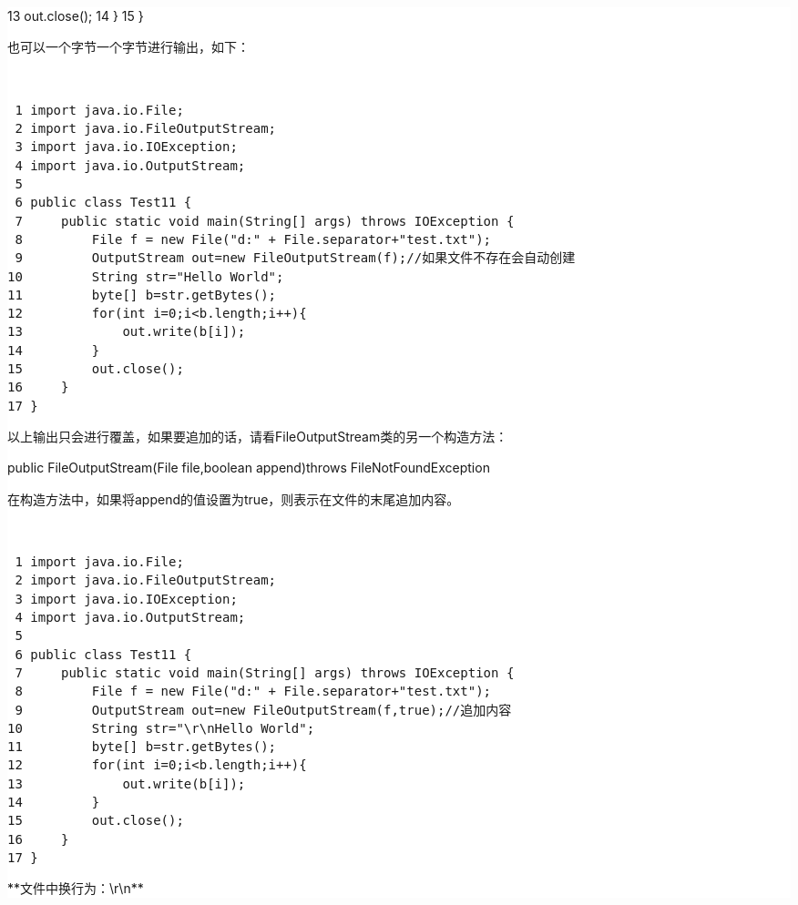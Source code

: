 13         out.close();
14     }
15 }</pre>
</div>
也可以一个字节一个字节进行输出，如下：

&nbsp;
<div class="cnblogs_code">
<div class="cnblogs_code_toolbar"></div>
<pre> 1 import java.io.File;
 2 import java.io.FileOutputStream;
 3 import java.io.IOException;
 4 import java.io.OutputStream;
 5 
 6 public class Test11 {
 7     public static void main(String[] args) throws IOException {
 8         File f = new File("d:" + File.separator+"test.txt");
 9         OutputStream out=new FileOutputStream(f);//如果文件不存在会自动创建
10         String str="Hello World";
11         byte[] b=str.getBytes();
12         for(int i=0;i&lt;b.length;i++){
13             out.write(b[i]);
14         }
15         out.close();
16     }
17 }</pre>
</div>
以上输出只会进行覆盖，如果要追加的话，请看FileOutputStream类的另一个构造方法：

public FileOutputStream(File file,boolean append)throws FileNotFoundException

在构造方法中，如果将append的值设置为true，则表示在文件的末尾追加内容。

&nbsp;
<div class="cnblogs_code">
<div class="cnblogs_code_toolbar"></div>
<pre> 1 import java.io.File;
 2 import java.io.FileOutputStream;
 3 import java.io.IOException;
 4 import java.io.OutputStream;
 5 
 6 public class Test11 {
 7     public static void main(String[] args) throws IOException {
 8         File f = new File("d:" + File.separator+"test.txt");
 9         OutputStream out=new FileOutputStream(f,true);//追加内容
10         String str="\r\nHello World";
11         byte[] b=str.getBytes();
12         for(int i=0;i&lt;b.length;i++){
13             out.write(b[i]);
14         }
15         out.close();
16     }
17 }</pre>
</div>
**文件中换行为：\r\n**

